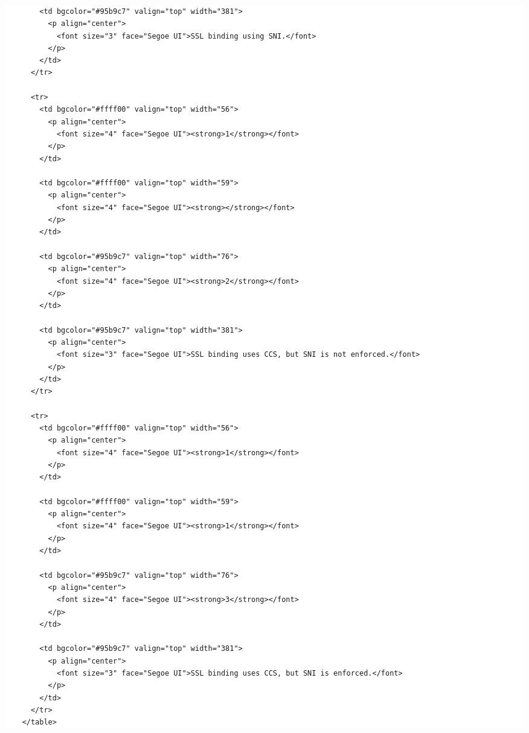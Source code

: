             <td bgcolor="#95b9c7" valign="top" width="381">
              <p align="center">
                <font size="3" face="Segoe UI">SSL binding using SNI.</font>
              </p>
            </td>
          </tr>
          
          <tr>
            <td bgcolor="#ffff00" valign="top" width="56">
              <p align="center">
                <font size="4" face="Segoe UI"><strong>1</strong></font>
              </p>
            </td>
            
            <td bgcolor="#ffff00" valign="top" width="59">
              <p align="center">
                <font size="4" face="Segoe UI"><strong></strong></font>
              </p>
            </td>
            
            <td bgcolor="#95b9c7" valign="top" width="76">
              <p align="center">
                <font size="4" face="Segoe UI"><strong>2</strong></font>
              </p>
            </td>
            
            <td bgcolor="#95b9c7" valign="top" width="381">
              <p align="center">
                <font size="3" face="Segoe UI">SSL binding uses CCS, but SNI is not enforced.</font>
              </p>
            </td>
          </tr>
          
          <tr>
            <td bgcolor="#ffff00" valign="top" width="56">
              <p align="center">
                <font size="4" face="Segoe UI"><strong>1</strong></font>
              </p>
            </td>
            
            <td bgcolor="#ffff00" valign="top" width="59">
              <p align="center">
                <font size="4" face="Segoe UI"><strong>1</strong></font>
              </p>
            </td>
            
            <td bgcolor="#95b9c7" valign="top" width="76">
              <p align="center">
                <font size="4" face="Segoe UI"><strong>3</strong></font>
              </p>
            </td>
            
            <td bgcolor="#95b9c7" valign="top" width="381">
              <p align="center">
                <font size="3" face="Segoe UI">SSL binding uses CCS, but SNI is enforced.</font>
              </p>
            </td>
          </tr>
        </table>
        